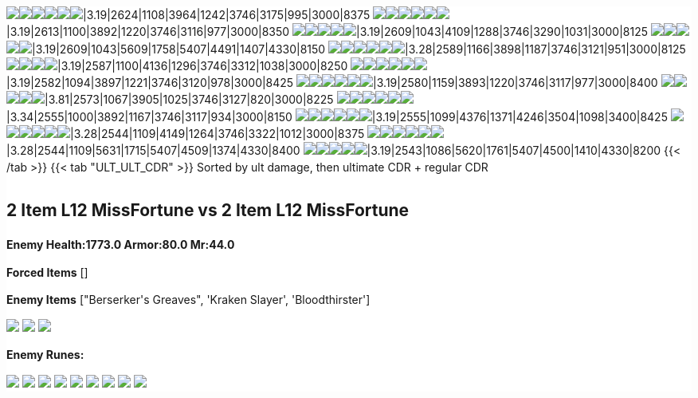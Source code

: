 ![](/item/6676.png)![](/item/3074.png)![](/item/1001.png)![](/item/1055.png)![](/item/1037.png)![](/item/1036.png)|3.19|2624|1108|3964|1242|3746|3175|995|3000|8375
![](/item/3142.png)![](/item/6694.png)![](/item/1053.png)![](/item/1055.png)![](/item/1036.png)![](/item/1036.png)|3.19|2613|1100|3892|1220|3746|3116|977|3000|8350
![](/item/6691.png)![](/item/3072.png)![](/item/1001.png)![](/item/1055.png)![](/item/1037.png)|3.19|2609|1043|4109|1288|3746|3290|1031|3000|8125
![](/item/6691.png)![](/item/6673.png)![](/item/1001.png)![](/item/1055.png)![](/item/1038.png)|3.19|2609|1043|5609|1758|5407|4491|1407|4330|8150
![](/item/6676.png)![](/item/6695.png)![](/item/1001.png)![](/item/1053.png)![](/item/1055.png)![](/item/1037.png)|3.28|2589|1166|3898|1187|3746|3121|951|3000|8125
![](/item/3142.png)![](/item/3072.png)![](/item/1055.png)![](/item/1038.png)|3.19|2587|1100|4136|1296|3746|3312|1038|3000|8250
![](/item/6676.png)![](/item/3004.png)![](/item/1001.png)![](/item/1053.png)![](/item/1055.png)![](/item/1037.png)|3.19|2582|1094|3897|1221|3746|3120|978|3000|8425
![](/item/6676.png)![](/item/3031.png)![](/item/1001.png)![](/item/1053.png)![](/item/1055.png)![](/item/1036.png)|3.19|2580|1159|3893|1220|3746|3117|977|3000|8400
![](/item/3142.png)![](/item/3004.png)![](/item/1053.png)![](/item/1055.png)![](/item/1037.png)|3.81|2573|1067|3905|1025|3746|3127|820|3000|8225
![](/item/6691.png)![](/item/3006.png)![](/item/1053.png)![](/item/1055.png)![](/item/1038.png)![](/item/1038.png)|3.34|2555|1000|3892|1167|3746|3117|934|3000|8150
![](/item/6691.png)![](/item/6609.png)![](/item/1001.png)![](/item/1053.png)![](/item/1055.png)![](/item/1037.png)|3.19|2555|1099|4376|1371|4246|3504|1098|3400|8425
![](/item/6676.png)![](/item/3072.png)![](/item/1001.png)![](/item/1055.png)![](/item/1037.png)![](/item/1036.png)|3.28|2544|1109|4149|1264|3746|3322|1012|3000|8375
![](/item/6676.png)![](/item/6673.png)![](/item/1001.png)![](/item/1055.png)![](/item/1038.png)![](/item/1036.png)|3.28|2544|1109|5631|1715|5407|4509|1374|4330|8400
![](/item/3142.png)![](/item/6673.png)![](/item/1055.png)![](/item/1038.png)![](/item/1036.png)|3.19|2543|1086|5620|1761|5407|4500|1410|4330|8200
{{< /tab >}}
{{< tab "ULT_ULT_CDR" >}}
Sorted by ult damage, then ultimate CDR + regular CDR
## 2 Item L12 MissFortune vs 2 Item L12 MissFortune

**Enemy Health:1773.0 Armor:80.0 Mr:44.0**


**Forced Items** []








**Enemy Items** ["Berserker's Greaves", 'Kraken Slayer', 'Bloodthirster']





![](/item/3006.png)
![](/item/6672.png)
![](/item/3072.png)



**Enemy Runes:**





![](/Styles/Precision/PressTheAttack/PressTheAttack.png)
![](/Styles/Precision/Overheal.png)
![](/Styles/Precision/LegendAlacrity/LegendAlacrity.png)
![](/Styles/Precision/CutDown/CutDown.png)
![](/Styles/Sorcery/AbsoluteFocus/AbsoluteFocus.png)
![](/Styles/Sorcery/GatheringStorm/GatheringStorm.png)
![](/StatMods/StatModsAdaptiveForceIcon.png)
![](/StatMods/StatModsAdaptiveForceIcon.png)
![](/StatMods/StatModsArmorIcon.png)